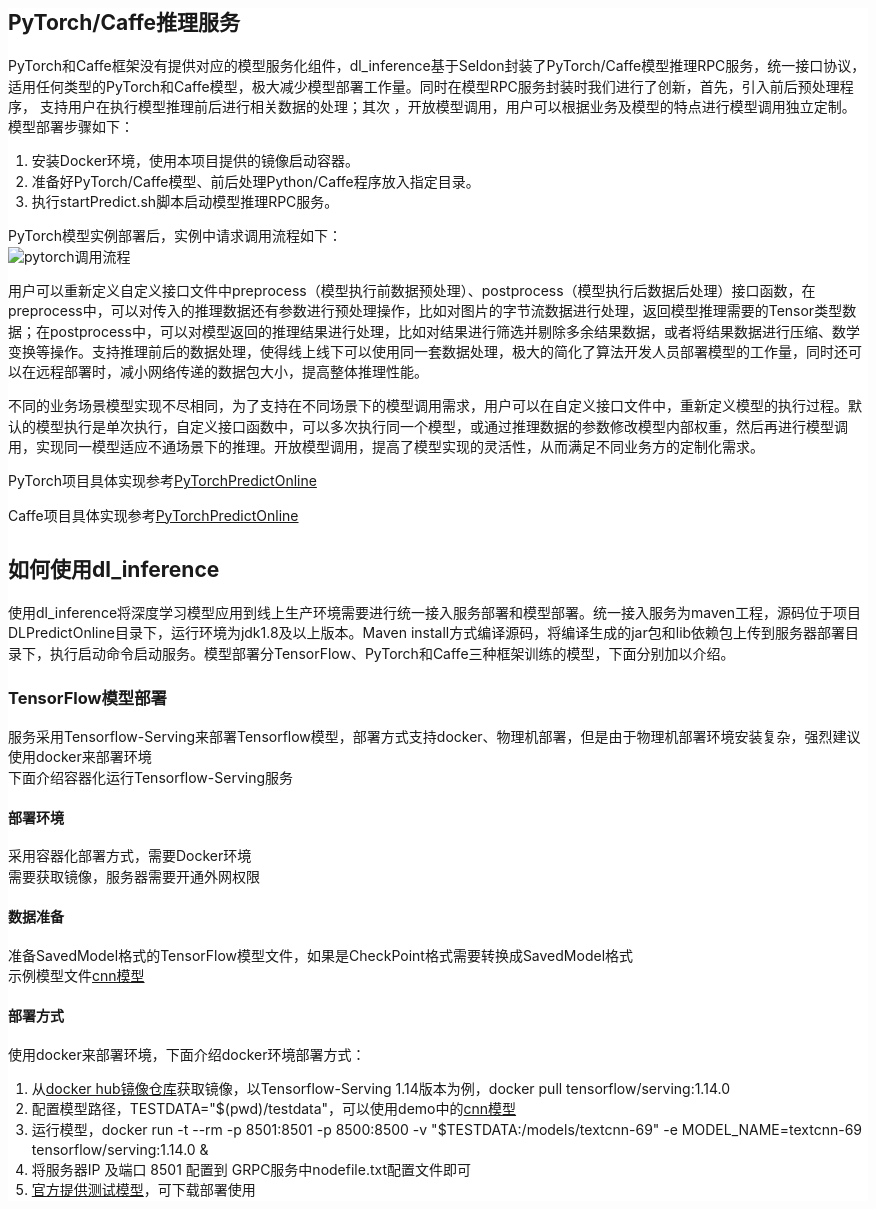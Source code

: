 ## PyTorch/Caffe推理服务

PyTorch和Caffe框架没有提供对应的模型服务化组件，dl_inference基于Seldon封装了PyTorch/Caffe模型推理RPC服务，统一接口协议，适用任何类型的PyTorch和Caffe模型，极大减少模型部署工作量。同时在模型RPC服务封装时我们进行了创新，首先，引入前后预处理程序， 支持用户在执行模型推理前后进行相关数据的处理；其次 ，开放模型调用，用户可以根据业务及模型的特点进行模型调用独立定制。  
模型部署步骤如下：  
1. 安装Docker环境，使用本项目提供的镜像启动容器。
2. 准备好PyTorch/Caffe模型、前后处理Python/Caffe程序放入指定目录。
3. 执行startPredict.sh脚本启动模型推理RPC服务。

PyTorch模型实例部署后，实例中请求调用流程如下：  
![pytorch调用流程](pytorch_transfer.png)

用户可以重新定义自定义接口文件中preprocess（模型执行前数据预处理）、postprocess（模型执行后数据后处理）接口函数，在preprocess中，可以对传入的推理数据还有参数进行预处理操作，比如对图片的字节流数据进行处理，返回模型推理需要的Tensor类型数据；在postprocess中，可以对模型返回的推理结果进行处理，比如对结果进行筛选并剔除多余结果数据，或者将结果数据进行压缩、数学变换等操作。支持推理前后的数据处理，使得线上线下可以使用同一套数据处理，极大的简化了算法开发人员部署模型的工作量，同时还可以在远程部署时，减小网络传递的数据包大小，提高整体推理性能。
  
不同的业务场景模型实现不尽相同，为了支持在不同场景下的模型调用需求，用户可以在自定义接口文件中，重新定义模型的执行过程。默认的模型执行是单次执行，自定义接口函数中，可以多次执行同一个模型，或通过推理数据的参数修改模型内部权重，然后再进行模型调用，实现同一模型适应不通场景下的推理。开放模型调用，提高了模型实现的灵活性，从而满足不同业务方的定制化需求。

PyTorch项目具体实现参考[PyTorchPredictOnline](./PyTorchPredictOnline)  

Caffe项目具体实现参考[PyTorchPredictOnline](./CaffePredictOnline)

## 如何使用dl_inference
使用dl_inference将深度学习模型应用到线上生产环境需要进行统一接入服务部署和模型部署。统一接入服务为maven工程，源码位于项目DLPredictOnline目录下，运行环境为jdk1.8及以上版本。Maven install方式编译源码，将编译生成的jar包和lib依赖包上传到服务器部署目录下，执行启动命令启动服务。模型部署分TensorFlow、PyTorch和Caffe三种框架训练的模型，下面分别加以介绍。  

### TensorFlow模型部署
服务采用Tensorflow-Serving来部署Tensorflow模型，部署方式支持docker、物理机部署，但是由于物理机部署环境安装复杂，强烈建议使用docker来部署环境  
下面介绍容器化运行Tensorflow-Serving服务  
#### 部署环境
采用容器化部署方式，需要Docker环境  
需要获取镜像，服务器需要开通外网权限  
#### 数据准备
准备SavedModel格式的TensorFlow模型文件，如果是CheckPoint格式需要转换成SavedModel格式  
示例模型文件[cnn模型](./DLPredictOnline/demo/model/tensorflow/textcnn)  
#### 部署方式
使用docker来部署环境，下面介绍docker环境部署方式：  
1. 从[docker hub镜像仓库](https://hub.docker.com/r/tensorflow/serving)获取镜像，以Tensorflow-Serving 1.14版本为例，docker pull tensorflow/serving:1.14.0
2. 配置模型路径，TESTDATA="$(pwd)/testdata"，可以使用demo中的[cnn模型](./DLPredictOnline/demo/model/tensorflow/textcnn)  
3. 运行模型，docker run -t --rm -p 8501:8501 -p 8500:8500 -v "$TESTDATA:/models/textcnn-69" -e MODEL_NAME=textcnn-69 tensorflow/serving:1.14.0 &
4. 将服务器IP 及端口 8501 配置到 GRPC服务中nodefile.txt配置文件即可  
5. [官方提供测试模型](https://github.com/tensorflow/serving/tree/master/tensorflow_serving/servables/tensorflow/testdata)，可下载部署使用
